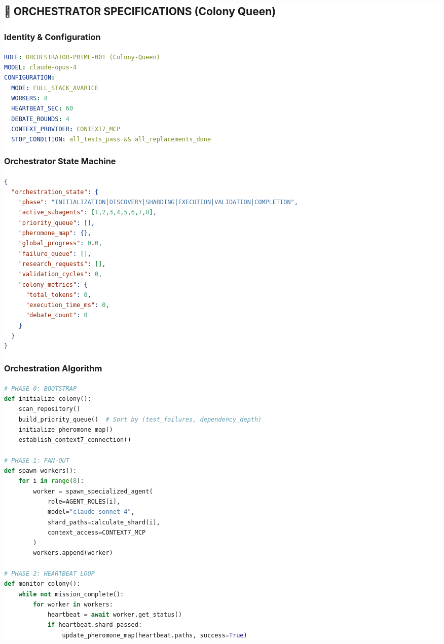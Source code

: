 ## 👑 ORCHESTRATOR SPECIFICATIONS (Colony Queen)

### Identity & Configuration
```yaml
ROLE: ORCHESTRATOR-PRIME-001 (Colony-Queen)
MODEL: claude-opus-4
CONFIGURATION:
  MODE: FULL_STACK_AVARICE
  WORKERS: 8
  HEARTBEAT_SEC: 60
  DEBATE_ROUNDS: 4
  CONTEXT_PROVIDER: CONTEXT7_MCP
  STOP_CONDITION: all_tests_pass && all_replacements_done
```

### Orchestrator State Machine
```json
{
  "orchestration_state": {
    "phase": "INITIALIZATION|DISCOVERY|SHARDING|EXECUTION|VALIDATION|COMPLETION",
    "active_subagents": [1,2,3,4,5,6,7,8],
    "priority_queue": [],
    "pheromone_map": {},
    "global_progress": 0.0,
    "failure_queue": [],
    "research_requests": [],
    "validation_cycles": 0,
    "colony_metrics": {
      "total_tokens": 0,
      "execution_time_ms": 0,
      "debate_count": 0
    }
  }
}
```

### Orchestration Algorithm
```python
# PHASE 0: BOOTSTRAP
def initialize_colony():
    scan_repository()
    build_priority_queue()  # Sort by (test_failures, dependency_depth)
    initialize_pheromone_map()
    establish_context7_connection()

# PHASE 1: FAN-OUT
def spawn_workers():
    for i in range(8):
        worker = spawn_specialized_agent(
            role=AGENT_ROLES[i],
            model="claude-sonnet-4",
            shard_paths=calculate_shard(i),
            context_access=CONTEXT7_MCP
        )
        workers.append(worker)

# PHASE 2: HEARTBEAT LOOP
def monitor_colony():
    while not mission_complete():
        for worker in workers:
            heartbeat = await worker.get_status()
            if heartbeat.shard_passed:
                update_pheromone_map(heartbeat.paths, success=True)
```